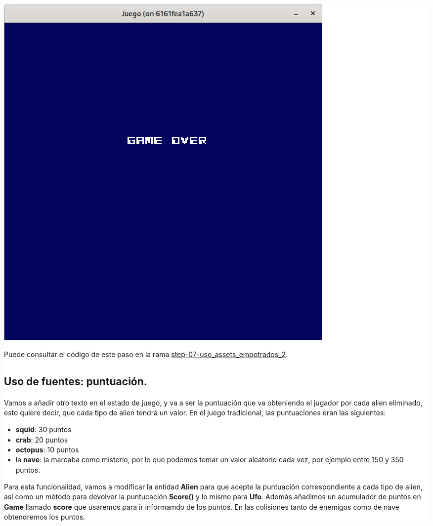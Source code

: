 ![Texto en el estado gameOver](../images/paso_a_paso_07_embed_gameover.png)

Puede consultar el código de este paso en la rama [step-07-uso_assets_empotrados_2](https://github.com/programatta/space-invaders/tree/step-07-uso_assets_empotrados_2).

## Uso de fuentes: puntuación.
Vamos a añadir otro texto en el estado de juego, y va a ser la puntuación que va obteniendo el jugador por cada alien eliminado, esto quiere decir, que cada tipo de alien tendrá un valor. En el juego tradicional, las puntuaciones eran las siguientes:
* **squid**: 30 puntos
* **crab**: 20 puntos
* **octopus**: 10 puntos
* la **nave**: la marcaba como misterio, por lo que podemos tomar un valor aleatorio cada vez, por ejemplo entre 150 y 350 puntos.

Para esta funcionalidad, vamos a modificar la entidad **Alien** para que acepte la puntuación correspondiente a cada tipo de alien, así como un método para devolver la puntucación **Score()** y lo mismo para **Ufo**. Además añadimos un acumulador de puntos en **Game** llamado **score** que usaremos para ir informamdo de los puntos. En las colisiones tanto de enemigos como de nave obtendremos los puntos.
